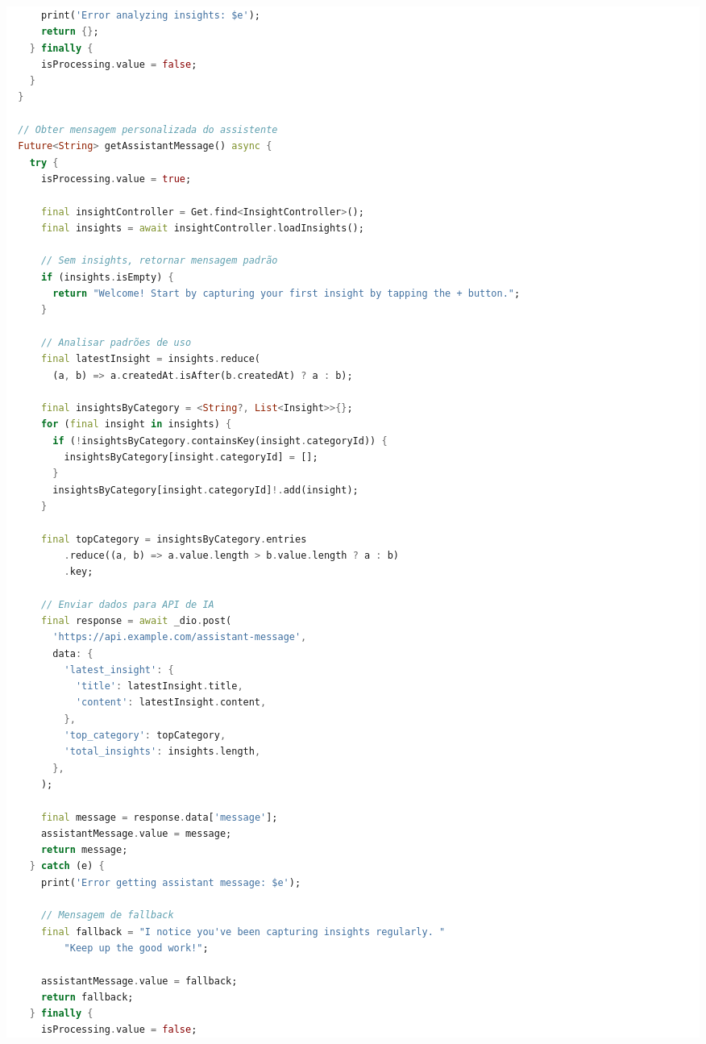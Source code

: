 ```dart
      print('Error analyzing insights: $e');
      return {};
    } finally {
      isProcessing.value = false;
    }
  }
  
  // Obter mensagem personalizada do assistente
  Future<String> getAssistantMessage() async {
    try {
      isProcessing.value = true;
      
      final insightController = Get.find<InsightController>();
      final insights = await insightController.loadInsights();
      
      // Sem insights, retornar mensagem padrão
      if (insights.isEmpty) {
        return "Welcome! Start by capturing your first insight by tapping the + button.";
      }
      
      // Analisar padrões de uso
      final latestInsight = insights.reduce(
        (a, b) => a.createdAt.isAfter(b.createdAt) ? a : b);
      
      final insightsByCategory = <String?, List<Insight>>{};
      for (final insight in insights) {
        if (!insightsByCategory.containsKey(insight.categoryId)) {
          insightsByCategory[insight.categoryId] = [];
        }
        insightsByCategory[insight.categoryId]!.add(insight);
      }
      
      final topCategory = insightsByCategory.entries
          .reduce((a, b) => a.value.length > b.value.length ? a : b)
          .key;
      
      // Enviar dados para API de IA
      final response = await _dio.post(
        'https://api.example.com/assistant-message',
        data: {
          'latest_insight': {
            'title': latestInsight.title,
            'content': latestInsight.content,
          },
          'top_category': topCategory,
          'total_insights': insights.length,
        },
      );
      
      final message = response.data['message'];
      assistantMessage.value = message;
      return message;
    } catch (e) {
      print('Error getting assistant message: $e');
      
      // Mensagem de fallback
      final fallback = "I notice you've been capturing insights regularly. "
          "Keep up the good work!";
          
      assistantMessage.value = fallback;
      return fallback;
    } finally {
      isProcessing.value = false;
```